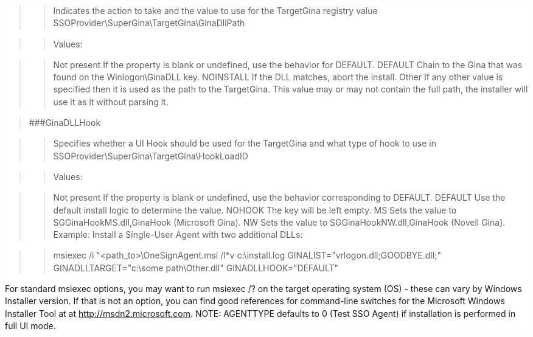 >>Indicates the action to take and the value to use for the TargetGina registry value SSOProvider\SuperGina\TargetGina\GinaDllPath

>>Values:

>>Not present If the property is blank or undefined, use the behavior for DEFAULT.
>>DEFAULT Chain to the Gina that was found on the Winlogon\GinaDLL key.
>>NOINSTALL If the DLL matches, abort the install.
>>Other If any other value is specified then it is used as the path to the TargetGina. This value may or may not contain the full path, the installer will use it as it without parsing it.

>###GinaDLLHook

>>Specifies whether a UI Hook should be used for the TargetGina and what type of hook to use in SSOProvider\SuperGina\TargetGina\HookLoadID

>>Values:

>>Not present If the property is blank or undefined, use the behavior corresponding to DEFAULT.
>>DEFAULT Use the default install logic to determine the value.
>>NOHOOK The key will be left empty.
>>MS Sets the value to SGGinaHookMS.dll,GinaHook (Microsoft Gina).
>>NW Sets the value to SGGinaHookNW.dll,GinaHook (Novell Gina).
>>Example: Install a Single-User Agent with two additional DLLs:

>>msiexec /i "<path_to>\OneSignAgent.msi /l*v c:\install.log
>>GINALIST="vrlogon.dll;GOODBYE.dll;"
>>GINADLLTARGET="c:\some path\Other.dll"
>>GINADLLHOOK="DEFAULT"

For standard msiexec options, you may want to run msiexec /? on the target operating system (OS) - these can vary by Windows Installer version. If that is not an option, you can find good references for command-line switches for the Microsoft Windows Installer Tool at at http://msdn2.microsoft.com.
NOTE: AGENTTYPE defaults to 0 (Test SSO Agent) if installation is performed in full UI mode.
